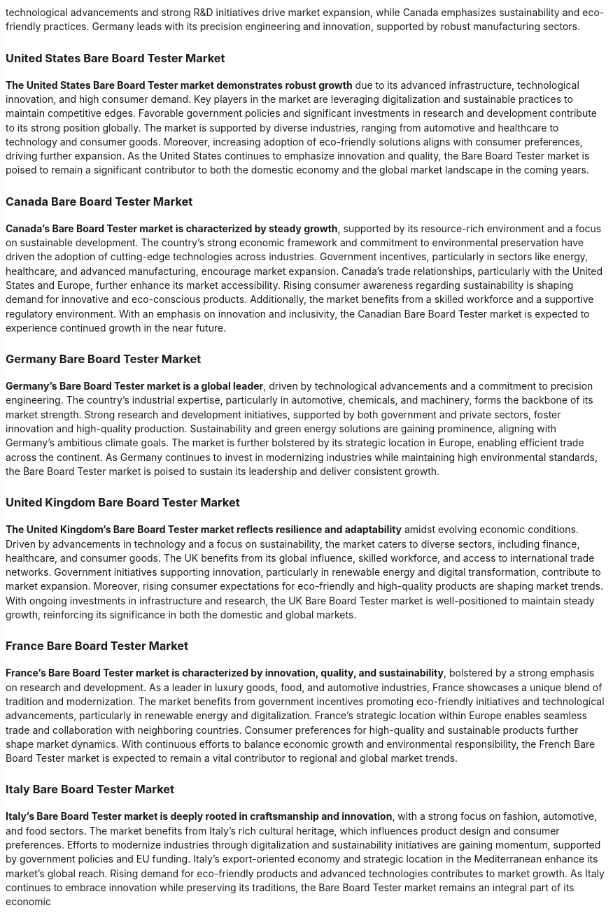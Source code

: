 technological advancements and strong R&amp;D initiatives drive market expansion, while Canada emphasizes sustainability and eco-friendly practices. Germany leads with its precision engineering and innovation, supported by robust manufacturing sectors.</span></em></p></blockquote><h3><strong>United States Bare Board Tester Market</strong></h3><p><strong>The United States Bare Board Tester market demonstrates robust growth</strong> due to its advanced infrastructure, technological innovation, and high consumer demand. Key players in the market are leveraging digitalization and sustainable practices to maintain competitive edges. Favorable government policies and significant investments in research and development contribute to its strong position globally. The market is supported by diverse industries, ranging from automotive and healthcare to technology and consumer goods. Moreover, increasing adoption of eco-friendly solutions aligns with consumer preferences, driving further expansion. As the United States continues to emphasize innovation and quality, the Bare Board Tester market is poised to remain a significant contributor to both the domestic economy and the global market landscape in the coming years.</p><h3><strong>Canada Bare Board Tester Market</strong></h3><p><strong>Canada&rsquo;s Bare Board Tester market is characterized by steady growth</strong>, supported by its resource-rich environment and a focus on sustainable development. The country&rsquo;s strong economic framework and commitment to environmental preservation have driven the adoption of cutting-edge technologies across industries. Government incentives, particularly in sectors like energy, healthcare, and advanced manufacturing, encourage market expansion. Canada&rsquo;s trade relationships, particularly with the United States and Europe, further enhance its market accessibility. Rising consumer awareness regarding sustainability is shaping demand for innovative and eco-conscious products. Additionally, the market benefits from a skilled workforce and a supportive regulatory environment. With an emphasis on innovation and inclusivity, the Canadian Bare Board Tester market is expected to experience continued growth in the near future.</p><h3><strong>Germany Bare Board Tester Market</strong></h3><p><strong>Germany&rsquo;s Bare Board Tester market is a global leader</strong>, driven by technological advancements and a commitment to precision engineering. The country&rsquo;s industrial expertise, particularly in automotive, chemicals, and machinery, forms the backbone of its market strength. Strong research and development initiatives, supported by both government and private sectors, foster innovation and high-quality production. Sustainability and green energy solutions are gaining prominence, aligning with Germany&rsquo;s ambitious climate goals. The market is further bolstered by its strategic location in Europe, enabling efficient trade across the continent. As Germany continues to invest in modernizing industries while maintaining high environmental standards, the Bare Board Tester market is poised to sustain its leadership and deliver consistent growth.</p><h3><strong>United Kingdom Bare Board Tester Market</strong></h3><p><strong>The United Kingdom&rsquo;s Bare Board Tester market reflects resilience and adaptability</strong> amidst evolving economic conditions. Driven by advancements in technology and a focus on sustainability, the market caters to diverse sectors, including finance, healthcare, and consumer goods. The UK benefits from its global influence, skilled workforce, and access to international trade networks. Government initiatives supporting innovation, particularly in renewable energy and digital transformation, contribute to market expansion. Moreover, rising consumer expectations for eco-friendly and high-quality products are shaping market trends. With ongoing investments in infrastructure and research, the UK Bare Board Tester market is well-positioned to maintain steady growth, reinforcing its significance in both the domestic and global markets.</p><h3><strong>France Bare Board Tester Market</strong></h3><p><strong>France&rsquo;s Bare Board Tester market is characterized by innovation, quality, and sustainability</strong>, bolstered by a strong emphasis on research and development. As a leader in luxury goods, food, and automotive industries, France showcases a unique blend of tradition and modernization. The market benefits from government incentives promoting eco-friendly initiatives and technological advancements, particularly in renewable energy and digitalization. France&rsquo;s strategic location within Europe enables seamless trade and collaboration with neighboring countries. Consumer preferences for high-quality and sustainable products further shape market dynamics. With continuous efforts to balance economic growth and environmental responsibility, the French Bare Board Tester market is expected to remain a vital contributor to regional and global market trends.</p><h3><strong>Italy Bare Board Tester Market</strong></h3><p><strong>Italy&rsquo;s Bare Board Tester market is deeply rooted in craftsmanship and innovation</strong>, with a strong focus on fashion, automotive, and food sectors. The market benefits from Italy&rsquo;s rich cultural heritage, which influences product design and consumer preferences. Efforts to modernize industries through digitalization and sustainability initiatives are gaining momentum, supported by government policies and EU funding. Italy&rsquo;s export-oriented economy and strategic location in the Mediterranean enhance its market&rsquo;s global reach. Rising demand for eco-friendly products and advanced technologies contributes to market growth. As Italy continues to embrace innovation while preserving its traditions, the Bare Board Tester market remains an integral part of its economic